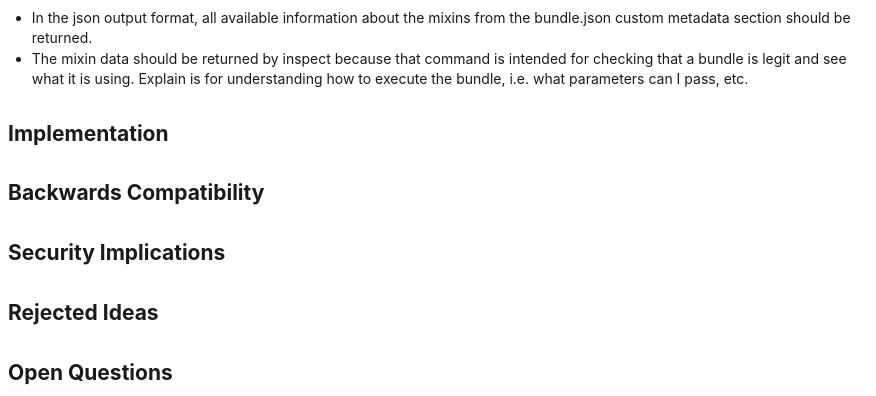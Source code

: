 * In the json output format, all available information about the mixins from the bundle.json custom metadata section should be returned.
* The mixin data should be returned by inspect because that command is intended for checking that a bundle is legit and see what it is using. Explain is for understanding how to execute the bundle, i.e. what parameters can I pass, etc.


## Implementation




## Backwards Compatibility




## Security Implications




## Rejected Ideas




## Open Questions


